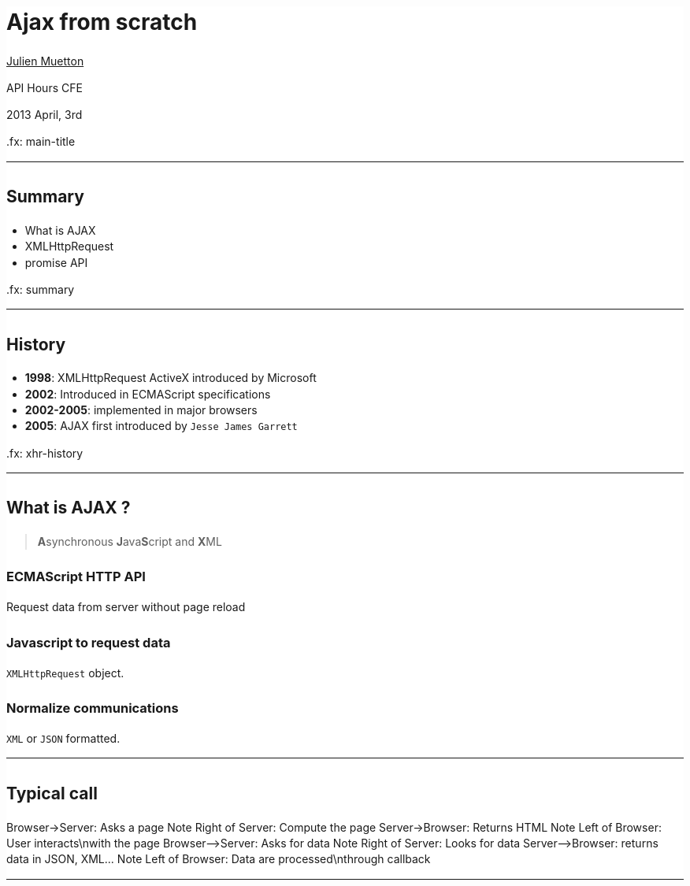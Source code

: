 # Ajax from scratch

<a href="http://julien.muetton.me/" class="author">Julien Muetton</a>
<p class="conference"><span class="name">API Hours</span> <span class="location">CFE</span></p>
<p class="date">2013 April, 3rd</p>

.fx: main-title

---

## Summary

* What is AJAX
* XMLHttpRequest
* promise API

.fx: summary

---

## History

* **1998**: XMLHttpRequest ActiveX introduced by Microsoft
* **2002**: Introduced in ECMAScript specifications
* **2002-2005**: implemented in major browsers
* **2005**: AJAX first introduced by `Jesse James Garrett`

.fx: xhr-history

---

## What is AJAX ?

> **A**synchronous **J**ava**S**cript and **X**ML

### ECMAScript HTTP API

Request data from server without page reload

### Javascript to request data

`XMLHttpRequest` object.

### Normalize communications

`XML` or `JSON` formatted.

---

## Typical call

<div class="diagram" style=""> Browser->Server: Asks a page
Note Right of Server: Compute the page
Server->Browser: Returns HTML
Note Left of Browser: User interacts\nwith the page
Browser-->Server: Asks for data
Note Right of Server: Looks for data
Server-->Browser: returns data in JSON, XML...
Note Left of Browser: Data are processed\nthrough callback</div>

---